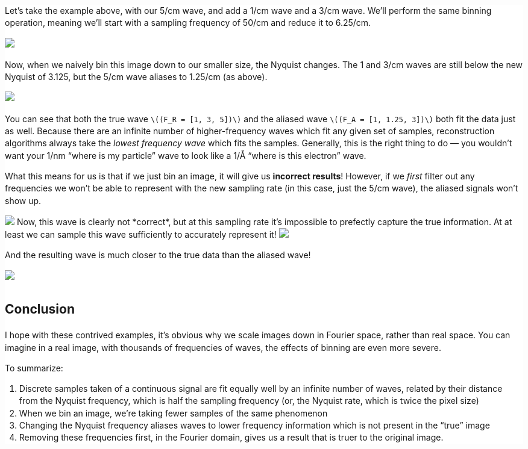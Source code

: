 Let’s take the example above, with our 5/cm wave, and add a 1/cm wave and a 3/cm wave. We’ll perform
the same binning operation, meaning we’ll start with a sampling frequency of 50/cm
and reduce it to 6.25/cm.

<img src="{{< blogdown/postref >}}index_files/figure-html/unnamed-chunk-24-1.png" width="768" />

Now, when we naively bin this image down to our smaller size, the Nyquist changes.
The 1 and 3/cm waves are still below the new Nyquist of 3.125, but the 5/cm wave
aliases to 1.25/cm (as above).

<img src="{{< blogdown/postref >}}index_files/figure-html/unnamed-chunk-25-1.png" width="768" />

You can see that both the true wave `\((F_R = [1, 3, 5])\)` and the aliased wave
`\((F_A = [1, 1.25, 3])\)` both fit the data just as well. Because there are an infinite
number of higher-frequency waves which fit any given set of samples, reconstruction
algorithms always take the *lowest frequency wave* which fits the samples. Generally,
this is the right thing to do — you wouldn’t want your 1/nm “where is my particle”
wave to look like a 1/Å “where is this electron” wave.

What this means for us is that if we just bin an image, it will give us **incorrect
results**! However, if we *first* filter out any frequencies we won’t be able to
represent with the new sampling rate (in this case, just the 5/cm wave), the aliased signals won’t show up.

<img src="{{< blogdown/postref >}}index_files/figure-html/unnamed-chunk-26-1.png" width="768" />
Now, this wave is clearly not *correct*, but at this sampling rate it’s impossible
to prefectly capture the true information. At at least we can sample this wave
sufficiently to accurately represent it!

<img src="{{< blogdown/postref >}}index_files/figure-html/unnamed-chunk-27-1.png" width="768" />

And the resulting wave is much closer to the true data than the aliased wave!

<img src="{{< blogdown/postref >}}index_files/figure-html/unnamed-chunk-28-1.png" width="768" />

## Conclusion

I hope with these contrived examples, it’s obvious why we scale images down in
Fourier space, rather than real space. You can imagine in a real image, with
thousands of frequencies of waves, the effects of binning are even more severe.

To summarize:

1)  Discrete samples taken of a continuous signal are fit equally well by an infinite
    number of waves, related by their distance from the Nyquist frequency, which is
    half the sampling frequency (or, the Nyquist rate, which is twice the pixel size)
2)  When we bin an image, we’re taking fewer samples of the same phenomenon
3)  Changing the Nyquist frequency aliases waves to lower frequency information
    which is not present in the “true” image
4)  Removing these frequencies first, in the Fourier domain, gives us a result
    that is truer to the original image.

